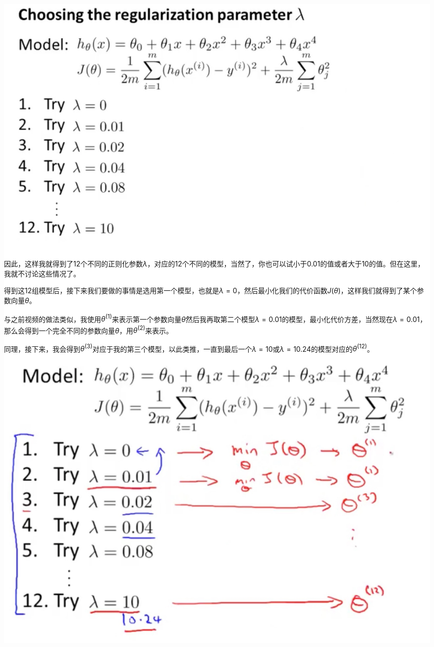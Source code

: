 ![](/img/16_10_24/029.png)

因此，这样我就得到了12个不同的正则化参数$λ$，对应的12个不同的模型，当然了，你也可以试小于0.01的值或者大于10的值。但在这里，我就不讨论这些情况了。

得到这12组模型后，接下来我们要做的事情是选用第一个模型，也就是$λ=0$，然后最小化我们的代价函数$J(\theta)$，这样我们就得到了某个参数向量$\theta$。

与之前视频的做法类似，我使用$\theta^{(1)}$来表示第一个参数向量$\theta$然后我再取第二个模型$λ=0.01$的模型，最小化代价方差，当然现在$λ=0.01$，那么会得到一个完全不同的参数向量$\theta$，用$\theta^{(2)}$来表示。

同理，接下来，我会得到$\theta^{(3)}$对应于我的第三个模型，以此类推，一直到最后一个$λ=10$或$λ=10.24$的模型对应的$\theta^{(12)}$。

![](/img/16_10_24/030.png)